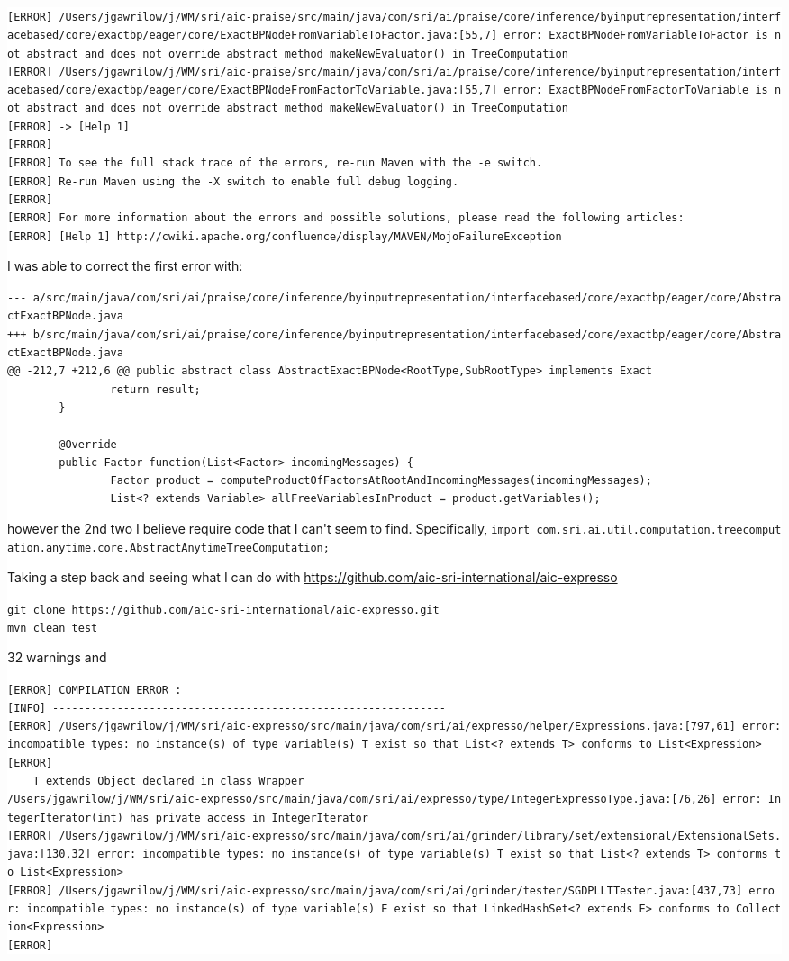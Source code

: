 ```
[ERROR] /Users/jgawrilow/j/WM/sri/aic-praise/src/main/java/com/sri/ai/praise/core/inference/byinputrepresentation/interfacebased/core/exactbp/eager/core/ExactBPNodeFromVariableToFactor.java:[55,7] error: ExactBPNodeFromVariableToFactor is not abstract and does not override abstract method makeNewEvaluator() in TreeComputation
[ERROR] /Users/jgawrilow/j/WM/sri/aic-praise/src/main/java/com/sri/ai/praise/core/inference/byinputrepresentation/interfacebased/core/exactbp/eager/core/ExactBPNodeFromFactorToVariable.java:[55,7] error: ExactBPNodeFromFactorToVariable is not abstract and does not override abstract method makeNewEvaluator() in TreeComputation
[ERROR] -> [Help 1]
[ERROR]
[ERROR] To see the full stack trace of the errors, re-run Maven with the -e switch.
[ERROR] Re-run Maven using the -X switch to enable full debug logging.
[ERROR]
[ERROR] For more information about the errors and possible solutions, please read the following articles:
[ERROR] [Help 1] http://cwiki.apache.org/confluence/display/MAVEN/MojoFailureException
```

I was able to correct the first error with:

```
--- a/src/main/java/com/sri/ai/praise/core/inference/byinputrepresentation/interfacebased/core/exactbp/eager/core/AbstractExactBPNode.java
+++ b/src/main/java/com/sri/ai/praise/core/inference/byinputrepresentation/interfacebased/core/exactbp/eager/core/AbstractExactBPNode.java
@@ -212,7 +212,6 @@ public abstract class AbstractExactBPNode<RootType,SubRootType> implements Exact
                return result;
        }

-       @Override
        public Factor function(List<Factor> incomingMessages) {
                Factor product = computeProductOfFactorsAtRootAndIncomingMessages(incomingMessages);
                List<? extends Variable> allFreeVariablesInProduct = product.getVariables();
```

however the 2nd two I believe require code that I can't seem to find.  Specifically, `import com.sri.ai.util.computation.treecomputation.anytime.core.AbstractAnytimeTreeComputation;`

Taking a step back and seeing what I can do with https://github.com/aic-sri-international/aic-expresso

```
git clone https://github.com/aic-sri-international/aic-expresso.git
mvn clean test
```

32 warnings and
```
[ERROR] COMPILATION ERROR :
[INFO] -------------------------------------------------------------
[ERROR] /Users/jgawrilow/j/WM/sri/aic-expresso/src/main/java/com/sri/ai/expresso/helper/Expressions.java:[797,61] error: incompatible types: no instance(s) of type variable(s) T exist so that List<? extends T> conforms to List<Expression>
[ERROR]
    T extends Object declared in class Wrapper
/Users/jgawrilow/j/WM/sri/aic-expresso/src/main/java/com/sri/ai/expresso/type/IntegerExpressoType.java:[76,26] error: IntegerIterator(int) has private access in IntegerIterator
[ERROR] /Users/jgawrilow/j/WM/sri/aic-expresso/src/main/java/com/sri/ai/grinder/library/set/extensional/ExtensionalSets.java:[130,32] error: incompatible types: no instance(s) of type variable(s) T exist so that List<? extends T> conforms to List<Expression>
[ERROR] /Users/jgawrilow/j/WM/sri/aic-expresso/src/main/java/com/sri/ai/grinder/tester/SGDPLLTTester.java:[437,73] error: incompatible types: no instance(s) of type variable(s) E exist so that LinkedHashSet<? extends E> conforms to Collection<Expression>
[ERROR]
```